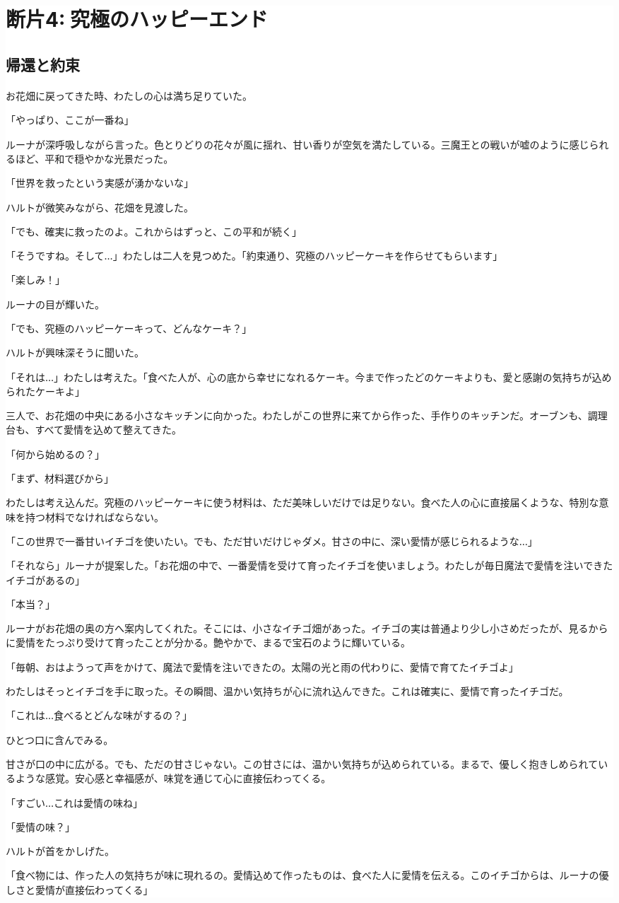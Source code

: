 # 断片4: 究極のハッピーエンド

## 帰還と約束

お花畑に戻ってきた時、わたしの心は満ち足りていた。

「やっぱり、ここが一番ね」

ルーナが深呼吸しながら言った。色とりどりの花々が風に揺れ、甘い香りが空気を満たしている。三魔王との戦いが嘘のように感じられるほど、平和で穏やかな光景だった。

「世界を救ったという実感が湧かないな」

ハルトが微笑みながら、花畑を見渡した。

「でも、確実に救ったのよ。これからはずっと、この平和が続く」

「そうですね。そして…」わたしは二人を見つめた。「約束通り、究極のハッピーケーキを作らせてもらいます」

「楽しみ！」

ルーナの目が輝いた。

「でも、究極のハッピーケーキって、どんなケーキ？」

ハルトが興味深そうに聞いた。

「それは…」わたしは考えた。「食べた人が、心の底から幸せになれるケーキ。今まで作ったどのケーキよりも、愛と感謝の気持ちが込められたケーキよ」

三人で、お花畑の中央にある小さなキッチンに向かった。わたしがこの世界に来てから作った、手作りのキッチンだ。オーブンも、調理台も、すべて愛情を込めて整えてきた。

「何から始めるの？」

「まず、材料選びから」

わたしは考え込んだ。究極のハッピーケーキに使う材料は、ただ美味しいだけでは足りない。食べた人の心に直接届くような、特別な意味を持つ材料でなければならない。

「この世界で一番甘いイチゴを使いたい。でも、ただ甘いだけじゃダメ。甘さの中に、深い愛情が感じられるような…」

「それなら」ルーナが提案した。「お花畑の中で、一番愛情を受けて育ったイチゴを使いましょう。わたしが毎日魔法で愛情を注いできたイチゴがあるの」

「本当？」

ルーナがお花畑の奥の方へ案内してくれた。そこには、小さなイチゴ畑があった。イチゴの実は普通より少し小さめだったが、見るからに愛情をたっぷり受けて育ったことが分かる。艶やかで、まるで宝石のように輝いている。

「毎朝、おはようって声をかけて、魔法で愛情を注いできたの。太陽の光と雨の代わりに、愛情で育てたイチゴよ」

わたしはそっとイチゴを手に取った。その瞬間、温かい気持ちが心に流れ込んできた。これは確実に、愛情で育ったイチゴだ。

「これは…食べるとどんな味がするの？」

ひとつ口に含んでみる。

甘さが口の中に広がる。でも、ただの甘さじゃない。この甘さには、温かい気持ちが込められている。まるで、優しく抱きしめられているような感覚。安心感と幸福感が、味覚を通じて心に直接伝わってくる。

「すごい…これは愛情の味ね」

「愛情の味？」

ハルトが首をかしげた。

「食べ物には、作った人の気持ちが味に現れるの。愛情込めて作ったものは、食べた人に愛情を伝える。このイチゴからは、ルーナの優しさと愛情が直接伝わってくる」
